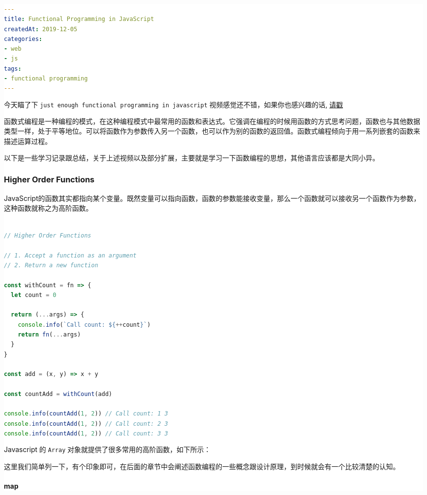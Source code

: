 ```yaml
---
title: Functional Programming in JavaScript
createdAt: 2019-12-05
categories: 
- web
- js
tags: 
- functional programming
---
```


 今天瞄了下 `just enough functional programming in javascript` 视频感觉还不错，如果你也感兴趣的话, [请戳](<https://egghead.io/courses/just-enough-functional-programming-in-javascript>)

函数式编程是一种编程的模式，在这种编程模式中最常用的函数和表达式。它强调在编程的时候用函数的方式思考问题，函数也与其他数据类型一样，处于平等地位。可以将函数作为参数传入另一个函数，也可以作为别的函数的返回值。函数式编程倾向于用一系列嵌套的函数来描述运算过程。



以下是一些学习记录跟总结，关于上述视频以及部分扩展，主要就是学习一下函数编程的思想，其他语言应该都是大同小异。

### Higher Order Functions

JavaScript的函数其实都指向某个变量。既然变量可以指向函数，函数的参数能接收变量，那么一个函数就可以接收另一个函数作为参数，这种函数就称之为高阶函数。

```js

// Higher Order Functions

// 1. Accept a function as an argument
// 2. Return a new function

const withCount = fn => {
  let count = 0

  return (...args) => {
    console.info(`Call count: ${++count}`)
    return fn(...args)
  }
}

const add = (x, y) => x + y

const countAdd = withCount(add)

console.info(countAdd(1, 2)) // Call count: 1 3
console.info(countAdd(1, 2)) // Call count: 2 3
console.info(countAdd(1, 2)) // Call count: 3 3
```

Javascript 的 `Array` 对象就提供了很多常用的高阶函数，如下所示：

这里我们简单列一下，有个印象即可，在后面的章节中会阐述函数编程的一些概念跟设计原理，到时候就会有一个比较清楚的认知。

#### map
